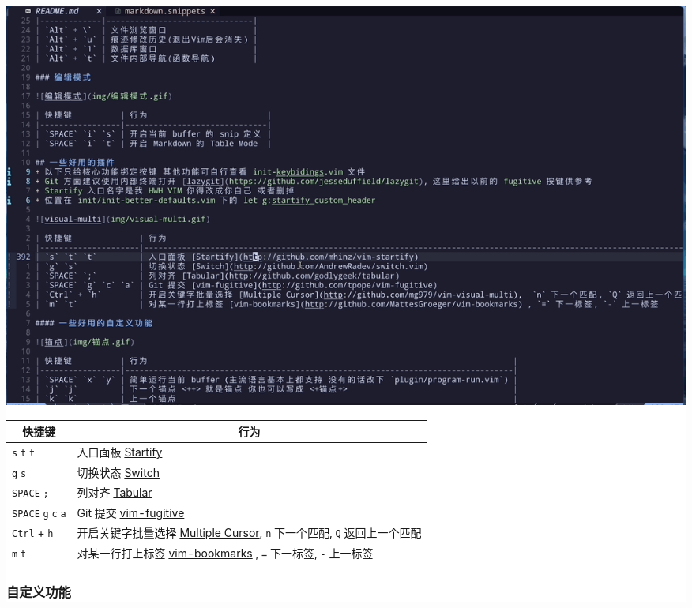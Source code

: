 ![visual-multi](img/visual-multi.gif)

| 快捷键              | 行为                                                                                                                 |
|---------------------|----------------------------------------------------------------------------------------------------------------------|
| `s` `t` `t`         | 入口面板 [Startify](https://github.com/mhinz/vim-startify)                                                           |
| `g` `s`             | 切换状态 [Switch](https://github.com/AndrewRadev/switch.vim)                                                         |
| `SPACE` `;`         | 列对齐 [Tabular](https://github.com/godlygeek/tabular)                                                               |
| `SPACE` `g` `c` `a` | Git 提交 [vim-fugitive](https://github.com/tpope/vim-fugitive)                                                       |
| `Ctrl` + `h`        | 开启关键字批量选择 [Multiple Cursor](https://github.com/mg979/vim-visual-multi),  `n` 下一个匹配, `Q` 返回上一个匹配 |
| `m` `t`             | 对某一行打上标签 [vim-bookmarks](https://github.com/MattesGroeger/vim-bookmarks) , `=` 下一标签, `-` 上一标签        |

### 自定义功能
